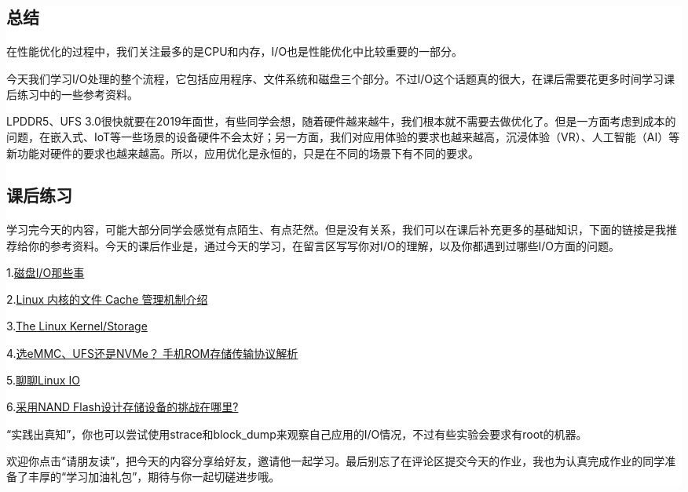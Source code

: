 ## 总结

在性能优化的过程中，我们关注最多的是CPU和内存，I/O也是性能优化中比较重要的一部分。

今天我们学习I/O处理的整个流程，它包括应用程序、文件系统和磁盘三个部分。不过I/O这个话题真的很大，在课后需要花更多时间学习课后练习中的一些参考资料。

LPDDR5、UFS 3.0很快就要在2019年面世，有些同学会想，随着硬件越来越牛，我们根本就不需要去做优化了。但是一方面考虑到成本的问题，在嵌入式、IoT等一些场景的设备硬件不会太好；另一方面，我们对应用体验的要求也越来越高，沉浸体验（VR）、人工智能（AI）等新功能对硬件的要求也越来越高。所以，应用优化是永恒的，只是在不同的场景下有不同的要求。

## 课后练习

学习完今天的内容，可能大部分同学会感觉有点陌生、有点茫然。但是没有关系，我们可以在课后补充更多的基础知识，下面的链接是我推荐给你的参考资料。今天的课后作业是，通过今天的学习，在留言区写写你对I/O的理解，以及你都遇到过哪些I/O方面的问题。

1.[磁盘I/O那些事](https://tech.meituan.com/about_desk_io.html)

2.[Linux 内核的文件 Cache 管理机制介绍](https://www.ibm.com/developerworks/cn/linux/l-cache/index.html)

3.[The Linux Kernel/Storage](https://en.wikibooks.org/wiki/The_Linux_Kernel/Storage)

4.[选eMMC、UFS还是NVMe？ 手机ROM存储传输协议解析](https://www.sohu.com/a/196510603_616364)

5.[聊聊Linux IO](http://0xffffff.org/2017/05/01/41-linux-io/)

6.[采用NAND Flash设计存储设备的挑战在哪里?](http://blog.51cto.com/alanwu/1425566)

“实践出真知”，你也可以尝试使用strace和block\_dump来观察自己应用的I/O情况，不过有些实验会要求有root的机器。

欢迎你点击“请朋友读”，把今天的内容分享给好友，邀请他一起学习。最后别忘了在评论区提交今天的作业，我也为认真完成作业的同学准备了丰厚的“学习加油礼包”，期待与你一起切磋进步哦。
    